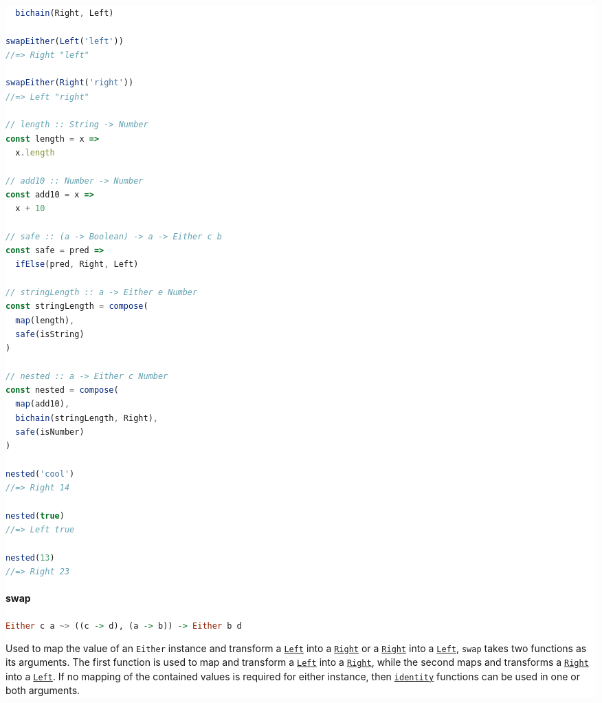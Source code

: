 ```javascript
  bichain(Right, Left)

swapEither(Left('left'))
//=> Right "left"

swapEither(Right('right'))
//=> Left "right"

// length :: String -> Number
const length = x =>
  x.length

// add10 :: Number -> Number
const add10 = x =>
  x + 10

// safe :: (a -> Boolean) -> a -> Either c b
const safe = pred =>
  ifElse(pred, Right, Left)

// stringLength :: a -> Either e Number
const stringLength = compose(
  map(length),
  safe(isString)
)

// nested :: a -> Either c Number
const nested = compose(
  map(add10),
  bichain(stringLength, Right),
  safe(isNumber)
)

nested('cool')
//=> Right 14

nested(true)
//=> Left true

nested(13)
//=> Right 23
```

#### swap

```haskell
Either c a ~> ((c -> d), (a -> b)) -> Either b d
```

Used to map the value of an `Either` instance and transform a [`Left`](#left) into a
[`Right`](#right) or a [`Right`](#right) into a [`Left`](#left), `swap` takes two functions as its arguments.
The first function is used to map and transform a [`Left`](#left) into a [`Right`](#right),
while the second maps and transforms a [`Right`](#right) into a [`Left`](#left). If no mapping of
the contained values is required for either instance,
then [`identity`][identity] functions can be used in one or both arguments.


[async]: ./Async.html
[identity]: ../functions/combinators.html#identity
[first]: ../monoids/First.html
[last]: ../monoids/Last.html
[maybe]: ./Maybe.html
[nothing]: ./Maybe.html#nothing
[just]: ./Maybe.html#just
[result]: ./Result.html